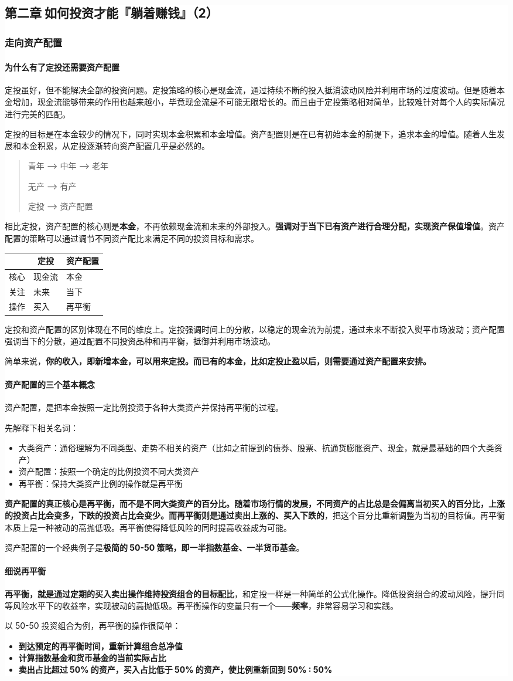 ## 第二章 如何投资才能『躺着赚钱』（2）

### 走向资产配置

#### 为什么有了定投还需要资产配置

定投虽好，但不能解决全部的投资问题。定投策略的核心是现金流，通过持续不断的投入抵消波动风险并利用市场的过度波动。但是随着本金增加，现金流能够带来的作用也越来越小，毕竟现金流是不可能无限增长的。而且由于定投策略相对简单，比较难针对每个人的实际情况进行完美的匹配。

定投的目标是在本金较少的情况下，同时实现本金积累和本金增值。资产配置则是在已有初始本金的前提下，追求本金的增值。随着人生发展和本金积累，从定投逐渐转向资产配置几乎是必然的。

> 青年 —>   中年  —>   老年
>
> 无产           —>            有产
>
> 定投           —>         资产配置

相比定投，资产配置的核心则是**本金**，不再依赖现金流和未来的外部投入。**强调对于当下已有资产进行合理分配，实现资产保值增值**。资产配置的策略可以通过调节不同资产配比来满足不同的投资目标和需求。

|      | 定投   | 资产配置 |
| ---- | ------ | -------- |
| 核心 | 现金流 | 本金     |
| 关注 | 未来   | 当下     |
| 操作 | 买入   | 再平衡   |

定投和资产配置的区别体现在不同的维度上。定投强调时间上的分散，以稳定的现金流为前提，通过未来不断投入熨平市场波动；资产配置强调当下的分散，通过配置不同投资品种和再平衡，抵御并利用市场波动。

简单来说，**你的收入，即新增本金，可以用来定投。而已有的本金，比如定投止盈以后，则需要通过资产配置来安排。**

#### 资产配置的三个基本概念

资产配置，是把本金按照一定比例投资于各种大类资产并保持再平衡的过程。

先解释下相关名词：

- 大类资产：通俗理解为不同类型、走势不相关的资产（比如之前提到的债券、股票、抗通货膨胀资产、现金，就是最基础的四个大类资产）
- 资产配置：按照一个确定的比例投资不同大类资产
- 再平衡：保持大类资产比例的操作就是再平衡

**资产配置的真正核心是再平衡，而不是不同大类资产的百分比。**随着市场行情的发展，不同资产的占比总是会偏离当初买入的百分比，上涨的投资占比会变多，下跌的投资占比会变少。而再平衡则是通过**卖出上涨的、买入下跌的**，把这个百分比重新调整为当初的目标值。再平衡本质上是一种被动的高抛低吸。再平衡使得降低风险的同时提高收益成为可能。

资产配置的一个经典例子是**极简的 50-50 策略，即一半指数基金、一半货币基金**。

#### 细说再平衡

**再平衡，就是通过定期的买入卖出操作维持投资组合的目标配比**，和定投一样是一种简单的公式化操作。降低投资组合的波动风险，提升同等风险水平下的收益率，实现被动的高抛低吸。再平衡操作的变量只有一个——**频率**，非常容易学习和实践。

以 50-50 投资组合为例，再平衡的操作很简单：

- **到达预定的再平衡时间，重新计算组合总净值**
- **计算指数基金和货币基金的当前实际占比**
- **卖出占比超过 50% 的资产，买入占比低于 50% 的资产，使比例重新回到 50% : 50%**
